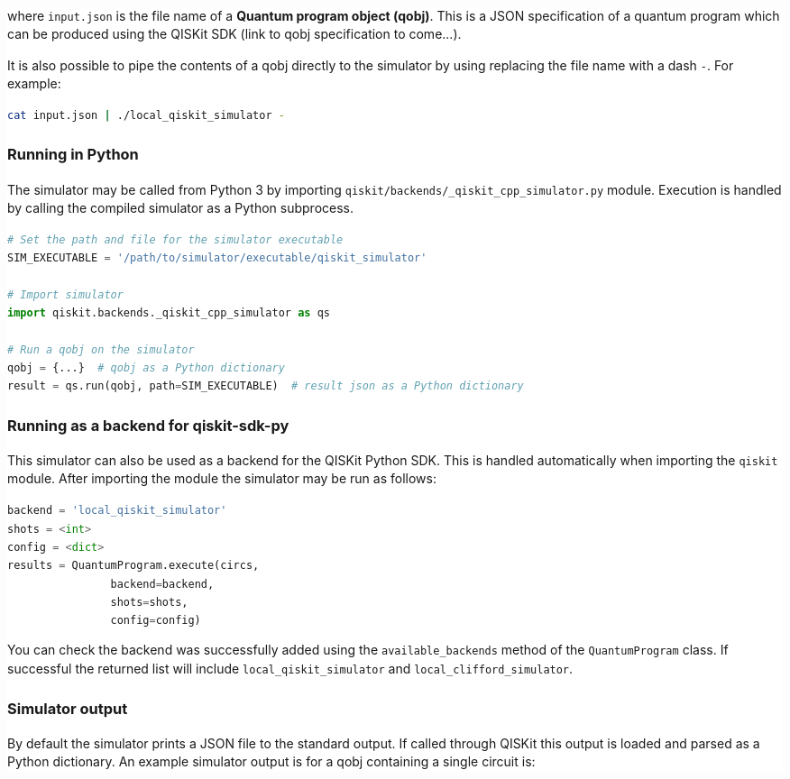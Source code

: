 where `input.json` is the file name of a **Quantum program object (qobj)**. This is a JSON specification of a quantum program which can be produced using the QISKit SDK (link to qobj specification to come...).

It is also possible to pipe the contents of a qobj directly to the simulator by using replacing the file name with a dash `-`. For example:

```bash
cat input.json | ./local_qiskit_simulator -
```


### Running in Python

The simulator may be called from Python 3 by importing `qiskit/backends/_qiskit_cpp_simulator.py` module. Execution is handled by calling the compiled simulator as a Python subprocess.

```python
# Set the path and file for the simulator executable
SIM_EXECUTABLE = '/path/to/simulator/executable/qiskit_simulator'

# Import simulator
import qiskit.backends._qiskit_cpp_simulator as qs

# Run a qobj on the simulator
qobj = {...}  # qobj as a Python dictionary
result = qs.run(qobj, path=SIM_EXECUTABLE)  # result json as a Python dictionary
```


### Running as a backend for qiskit-sdk-py

This simulator can also be used as a backend for the QISKit Python SDK.  This is handled automatically when importing the `qiskit` module. After importing the module the simulator may be run as follows:

```python
backend = 'local_qiskit_simulator'
shots = <int>
config = <dict>
results = QuantumProgram.execute(circs,
				backend=backend,
				shots=shots,
				config=config)
```

You can check the backend was successfully added using the `available_backends` method of the `QuantumProgram` class. If successful the returned list will include `local_qiskit_simulator` and `local_clifford_simulator`.


### Simulator output

By default the simulator prints a JSON file to the standard output. If called through QISKit this output is loaded and parsed as a Python dictionary. An example simulator output is for a qobj containing a single circuit is:
